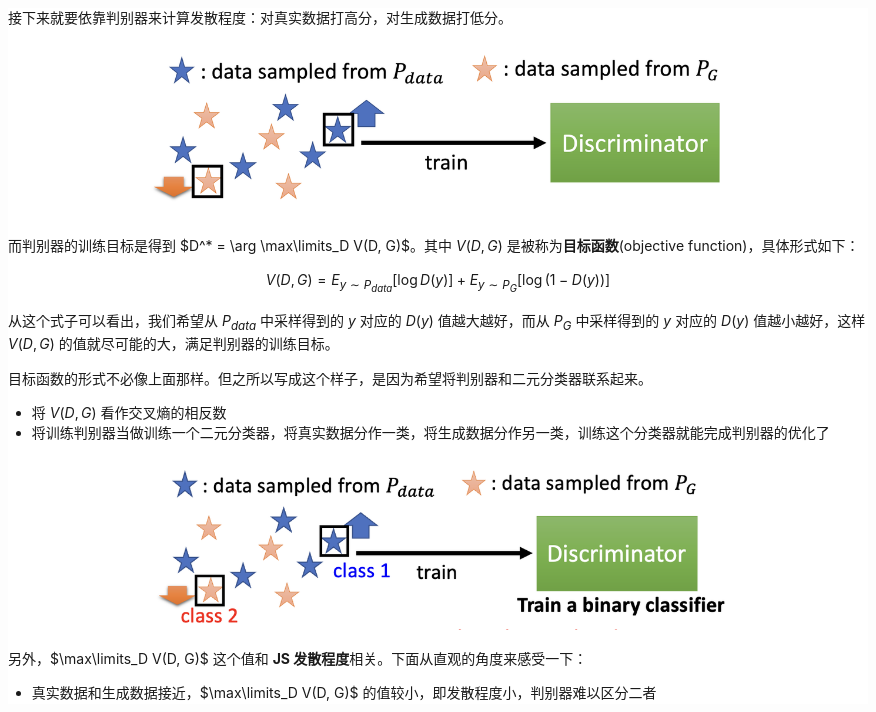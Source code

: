 接下来就要依靠判别器来计算发散程度：对真实数据打高分，对生成数据打低分。

<div style="text-align: center">
    <img src="images/lec6/30.png" width=70%/>
</div> 

而判别器的训练目标是得到 $D^* = \arg \max\limits_D V(D, G)$。其中 $V(D, G)$ 是被称为**目标函数**(objective function)，具体形式如下：

$$
V(D, G) = E_{y \sim P_{data}}[\log D(y)] + E_{y \sim P_G}[\log (1 - D(y))]
$$

从这个式子可以看出，我们希望从 $P_{data}$ 中采样得到的 $y$ 对应的 $D(y)$ 值越大越好，而从 $P_G$ 中采样得到的 $y$ 对应的 $D(y)$ 值越小越好，这样 $V(D, G)$ 的值就尽可能的大，满足判别器的训练目标。

目标函数的形式不必像上面那样。但之所以写成这个样子，是因为希望将判别器和二元分类器联系起来。

- 将 $V(D, G)$ 看作交叉熵的相反数
- 将训练判别器当做训练一个二元分类器，将真实数据分作一类，将生成数据分作另一类，训练这个分类器就能完成判别器的优化了

<div style="text-align: center">
    <img src="images/lec6/31.png" width=70%/>
</div> 

另外，$\max\limits_D V(D, G)$ 这个值和 **JS 发散程度**相关。下面从直观的角度来感受一下：

- 真实数据和生成数据接近，$\max\limits_D V(D, G)$ 的值较小，即发散程度小，判别器难以区分二者
